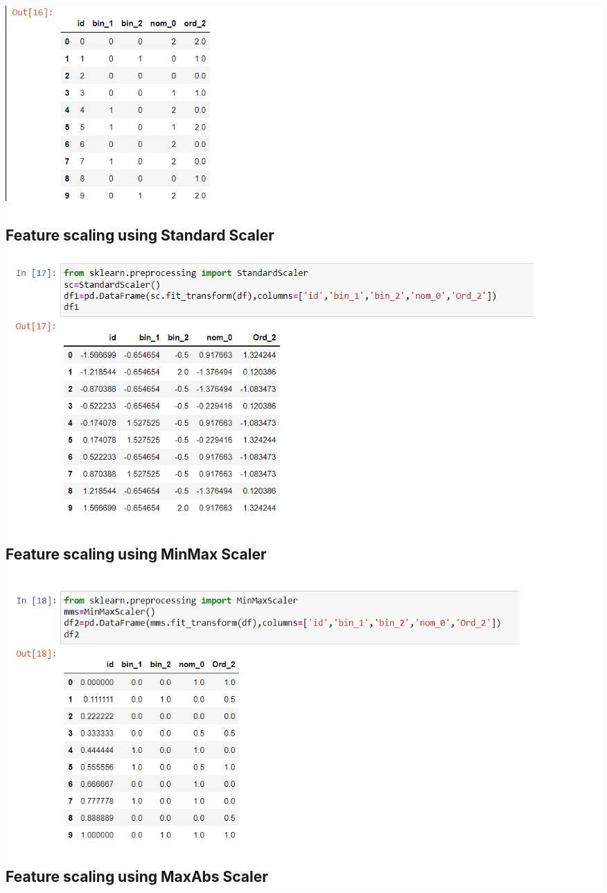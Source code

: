 ![img](https://github.com/vijay21500269/EX-05-Feature-Generation/blob/main/ds.21.png)
## Feature scaling using Standard Scaler
![img](https://github.com/vijay21500269/EX-05-Feature-Generation/blob/main/ds.22.png)
## Feature scaling using MinMax Scaler
![img](https://github.com/vijay21500269/EX-05-Feature-Generation/blob/main/ds.23.png)
## Feature scaling using MaxAbs Scaler